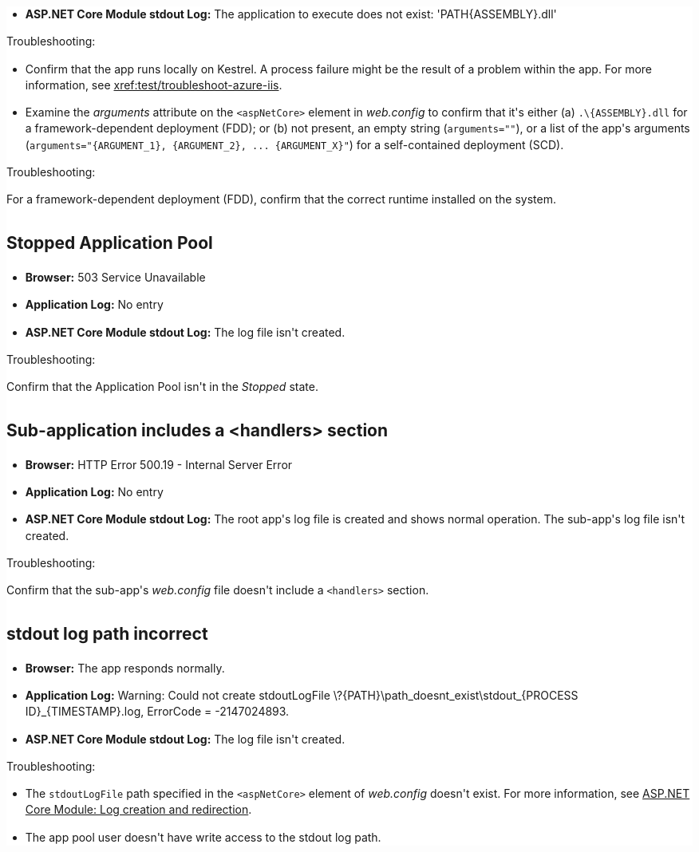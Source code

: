 * **ASP.NET Core Module stdout Log:** The application to execute does not exist: 'PATH\{ASSEMBLY}.dll'

Troubleshooting:

* Confirm that the app runs locally on Kestrel. A process failure might be the result of a problem within the app. For more information, see <xref:test/troubleshoot-azure-iis>.

* Examine the *arguments* attribute on the `<aspNetCore>` element in *web.config* to confirm that it's either (a) `.\{ASSEMBLY}.dll` for a framework-dependent deployment (FDD); or (b) not present, an empty string (`arguments=""`), or a list of the app's arguments (`arguments="{ARGUMENT_1}, {ARGUMENT_2}, ... {ARGUMENT_X}"`) for a self-contained deployment (SCD).

Troubleshooting:

For a framework-dependent deployment (FDD), confirm that the correct runtime installed on the system.

## Stopped Application Pool

* **Browser:** 503 Service Unavailable

* **Application Log:** No entry

* **ASP.NET Core Module stdout Log:** The log file isn't created.

Troubleshooting:

Confirm that the Application Pool isn't in the *Stopped* state.

## Sub-application includes a \<handlers> section

* **Browser:** HTTP Error 500.19 - Internal Server Error

* **Application Log:** No entry

* **ASP.NET Core Module stdout Log:** The root app's log file is created and shows normal operation. The sub-app's log file isn't created.

Troubleshooting:

Confirm that the sub-app's *web.config* file doesn't include a `<handlers>` section.

## stdout log path incorrect

* **Browser:** The app responds normally.

* **Application Log:** Warning: Could not create stdoutLogFile \\?\{PATH}\path_doesnt_exist\stdout_{PROCESS ID}_{TIMESTAMP}.log, ErrorCode = -2147024893.

* **ASP.NET Core Module stdout Log:** The log file isn't created.

Troubleshooting:

* The `stdoutLogFile` path specified in the `<aspNetCore>` element of *web.config* doesn't exist. For more information, see [ASP.NET Core Module: Log creation and redirection](xref:host-and-deploy/aspnet-core-module#log-creation-and-redirection).

* The app pool user doesn't have write access to the stdout log path.
